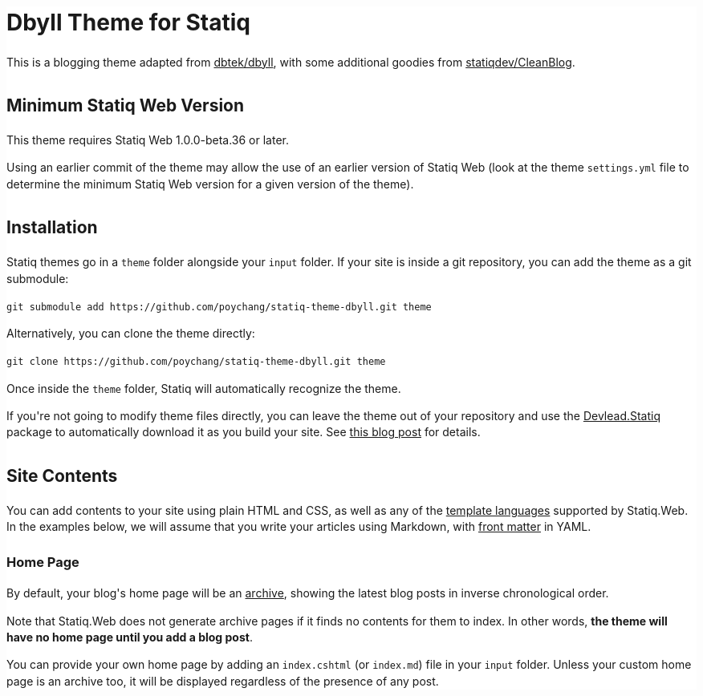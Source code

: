 # Dbyll Theme for Statiq

This is a blogging theme adapted from [dbtek/dbyll](https://github.com/dbtek/dbyll), with some additional goodies from [statiqdev/CleanBlog](https://github.com/statiqdev/CleanBlog).

## Minimum Statiq Web Version

This theme requires Statiq Web 1.0.0-beta.36 or later.

Using an earlier commit of the theme may allow the use of an earlier version of Statiq Web (look at the theme `settings.yml` file to determine the minimum Statiq Web version for a given version of the theme).

## Installation

Statiq themes go in a `theme` folder alongside your `input` folder. If your site is inside a git repository, you can add the theme as a git submodule:

```shell
git submodule add https://github.com/poychang/statiq-theme-dbyll.git theme
```

Alternatively, you can clone the theme directly:

```shell
git clone https://github.com/poychang/statiq-theme-dbyll.git theme
```

Once inside the `theme` folder, Statiq will automatically recognize the theme.

If you're not going to modify theme files directly, you can leave the theme out of your repository and use the [Devlead.Statiq](https://www.nuget.org/packages/Devlead.Statiq) package to automatically download it as you build your site. See [this blog post](https://www.devlead.se/posts/2021/2021-04-10-devlead-statiq-part2-theme-from-uri) for details.

## Site Contents

You can add contents to your site using plain HTML and CSS, as well as any of the [template languages](https://www.statiq.dev/guide/content-and-data/template-languages/) supported by Statiq.Web. In the examples below, we will assume that you write your articles using Markdown, with [front matter](https://www.statiq.dev/guide/documents-and-metadata/front-matter) in YAML.

### Home Page

By default, your blog's home page will be an [archive](https://statiq.dev/web/content-and-data/archives), showing the latest blog posts in inverse chronological order.

Note that Statiq.Web does not generate archive pages if it finds no contents for them to index. In other words, **the theme will have no home page until you add a blog post**.

You can provide your own home page by adding an `index.cshtml` (or `index.md`) file in your `input` folder. Unless your custom home page is an archive too, it will be displayed regardless of the presence of any post.
